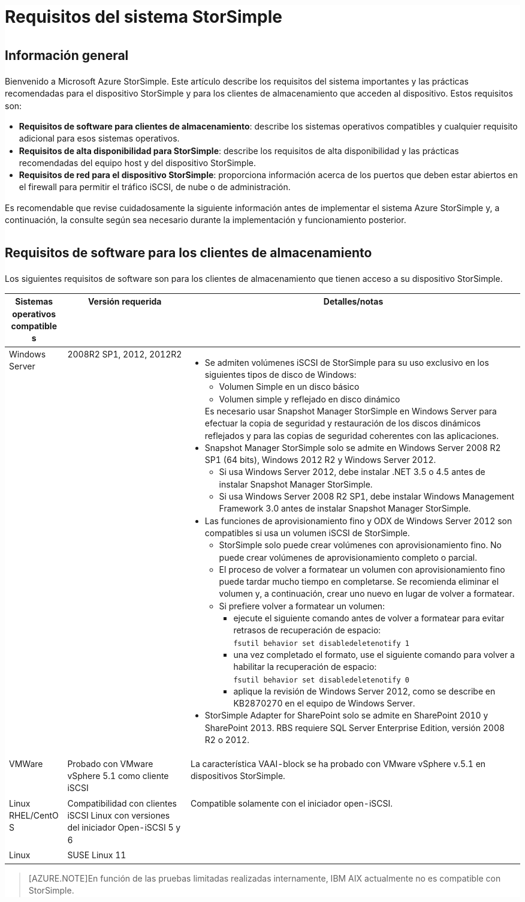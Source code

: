 <properties 
   pageTitle="Requisitos del sistema StorSimple" 
   description="Describe los requisitos del sistema y procedimientos recomendados para software, alta disponibilidad y conexión a la de red de una solución Azure StorSimple." 
   services="storsimple" 
   documentationCenter="NA" 
   authors="alkohli" 
   manager="AdinaH" 
   editor=""/>

<tags
   ms.service="storsimple"
   ms.devlang="NA"
   ms.topic="article"
   ms.tgt_pltfrm="NA"
   ms.workload="TBD" 
   ms.date="06/03/2015"
   ms.author="alkohli"/>

# Requisitos del sistema StorSimple

## Información general

Bienvenido a Microsoft Azure StorSimple. Este artículo describe los requisitos del sistema importantes y las prácticas recomendadas para el dispositivo StorSimple y para los clientes de almacenamiento que acceden al dispositivo. Estos requisitos son:

- **Requisitos de software para clientes de almacenamiento**: describe los sistemas operativos compatibles y cualquier requisito adicional para esos sistemas operativos.
- **Requisitos de alta disponibilidad para StorSimple**: describe los requisitos de alta disponibilidad y las prácticas recomendadas del equipo host y del dispositivo StorSimple. 
- **Requisitos de red para el dispositivo StorSimple**: proporciona información acerca de los puertos que deben estar abiertos en el firewall para permitir el tráfico iSCSI, de nube o de administración.

Es recomendable que revise cuidadosamente la siguiente información antes de implementar el sistema Azure StorSimple y, a continuación, la consulte según sea necesario durante la implementación y funcionamiento posterior.

## Requisitos de software para los clientes de almacenamiento 

Los siguientes requisitos de software son para los clientes de almacenamiento que tienen acceso a su dispositivo StorSimple.

| Sistemas operativos compatibles | Versión requerida | Detalles/notas |
| --------------------------- | ---------------- | ------------- |
| Windows Server | 2008R2 SP1, 2012, 2012R2 |<ul><li>Se admiten volúmenes iSCSI de StorSimple para su uso exclusivo en los siguientes tipos de disco de Windows:<ul><li>Volumen Simple en un disco básico</li><li>Volumen simple y reflejado en disco dinámico</li></ul>Es necesario usar Snapshot Manager StorSimple en Windows Server para efectuar la copia de seguridad y restauración de los discos dinámicos reflejados y para las copias de seguridad coherentes con las aplicaciones.</li><li>Snapshot Manager StorSimple solo se admite en Windows Server 2008 R2 SP1 (64 bits), Windows 2012 R2 y Windows Server 2012. <ul><li>Si usa Windows Server 2012, debe instalar .NET 3.5 o 4.5 antes de instalar Snapshot Manager StorSimple.</li><li>Si usa Windows Server 2008 R2 SP1, debe instalar Windows Management Framework 3.0 antes de instalar Snapshot Manager StorSimple.</li></ul></li><li>Las funciones de aprovisionamiento fino y ODX de Windows Server 2012 son compatibles si usa un volumen iSCSI de StorSimple.<ul><li>StorSimple solo puede crear volúmenes con aprovisionamiento fino. No puede crear volúmenes de aprovisionamiento completo o parcial.</li><li>El proceso de volver a formatear un volumen con aprovisionamiento fino puede tardar mucho tiempo en completarse. Se recomienda eliminar el volumen y, a continuación, crear uno nuevo en lugar de volver a formatear.</li><li>Si prefiere volver a formatear un volumen:<ul><li>ejecute el siguiente comando antes de volver a formatear para evitar retrasos de recuperación de espacio: <br>`fsutil behavior set disabledeletenotify 1`</br></li><li>una vez completado el formato, use el siguiente comando para volver a habilitar la recuperación de espacio:<br>`fsutil behavior set disabledeletenotify 0`</br></li><li>aplique la revisión de Windows Server 2012, como se describe en KB2870270 en el equipo de Windows Server.</li></ul></li></ul><li>StorSimple Adapter for SharePoint solo se admite en SharePoint 2010 y SharePoint 2013. RBS requiere SQL Server Enterprise Edition, versión 2008 R2 o 2012.</li></ul>|
| VMWare | Probado con VMware vSphere 5.1 como cliente iSCSI | La característica VAAI-block se ha probado con VMware vSphere v.5.1 en dispositivos StorSimple. 
| Linux RHEL/CentOS | Compatibilidad con clientes iSCSI Linux con versiones del iniciador Open-iSCSI 5 y 6 | Compatible solamente con el iniciador open-iSCSI. |
| Linux | SUSE Linux 11 | |
 >[AZURE.NOTE]En función de las pruebas limitadas realizadas internamente, IBM AIX actualmente no es compatible con StorSimple.
